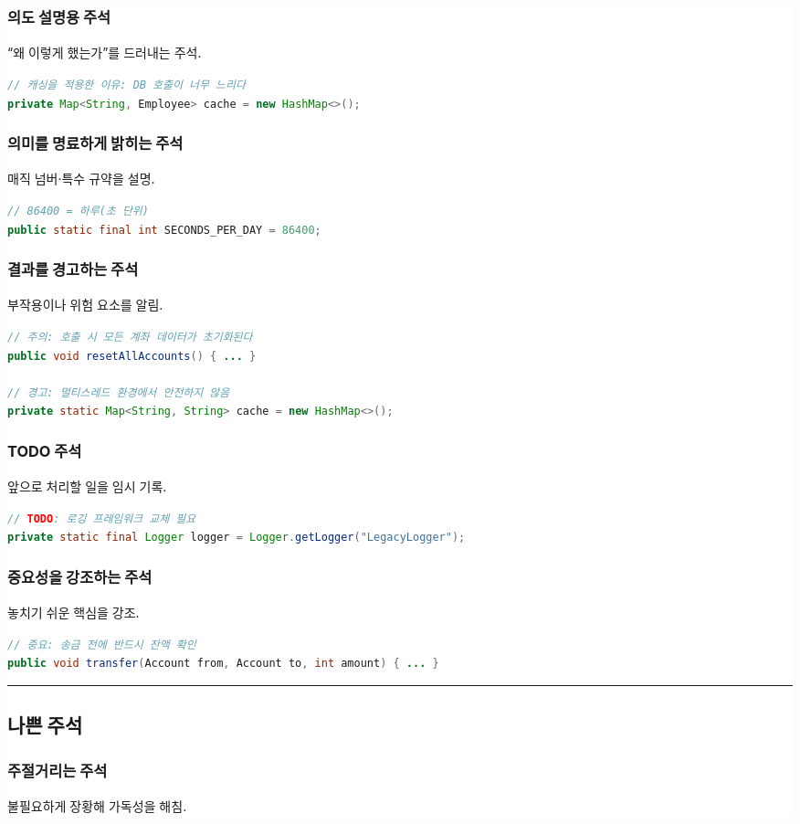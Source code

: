 ### 의도 설명용 주석

“왜 이렇게 했는가”를 드러내는 주석.

```java
// 캐싱을 적용한 이유: DB 호출이 너무 느리다
private Map<String, Employee> cache = new HashMap<>();
```

### 의미를 명료하게 밝히는 주석

매직 넘버·특수 규약을 설명.

```java
// 86400 = 하루(초 단위)
public static final int SECONDS_PER_DAY = 86400;
```

### 결과를 경고하는 주석

부작용이나 위험 요소를 알림.

```java
// 주의: 호출 시 모든 계좌 데이터가 초기화된다
public void resetAllAccounts() { ... }

// 경고: 멀티스레드 환경에서 안전하지 않음
private static Map<String, String> cache = new HashMap<>();
```

### TODO 주석

앞으로 처리할 일을 임시 기록.

```java
// TODO: 로깅 프레임워크 교체 필요
private static final Logger logger = Logger.getLogger("LegacyLogger");
```

### 중요성을 강조하는 주석

놓치기 쉬운 핵심을 강조.

```java
// 중요: 송금 전에 반드시 잔액 확인
public void transfer(Account from, Account to, int amount) { ... }
```

---

## 나쁜 주석

### 주절거리는 주석

불필요하게 장황해 가독성을 해침.
